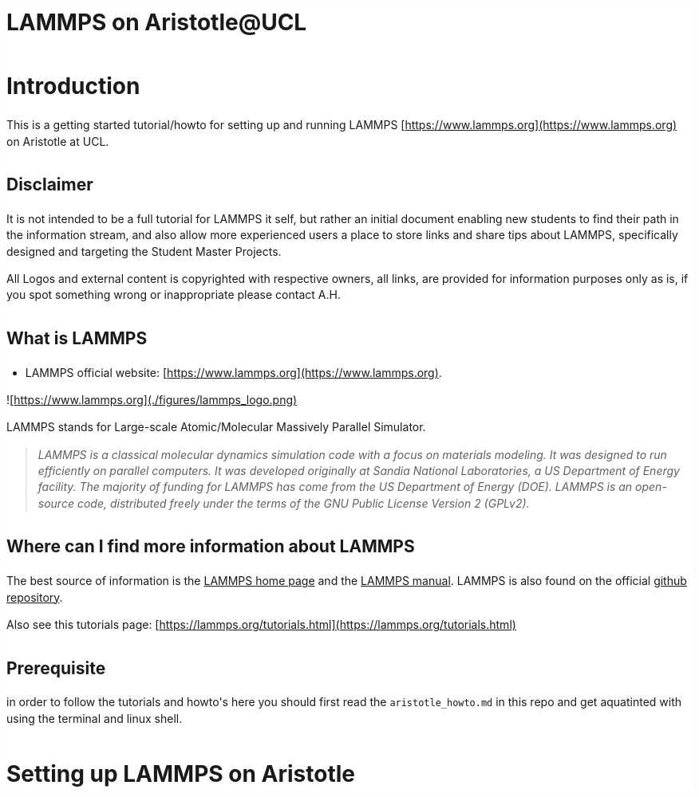 # LAMMPS on Aristotle@UCL

# Introduction 
This is a getting started tutorial/howto for setting up and running LAMMPS [https://www.lammps.org](https://www.lammps.org) on Aristotle at UCL. 

## Disclaimer 
It is not intended to be a full tutorial for LAMMPS it self, but rather an initial document enabling new students to find their path in the information stream, and also allow more experienced users a place to store links and share tips about LAMMPS, specifically designed and targeting the Student Master Projects.

All Logos and external content is copyrighted with respective owners, all links, are provided for information purposes only as is, if you spot something wrong or inappropriate please contact A.H.

## What is LAMMPS
* LAMMPS official website:  [https://www.lammps.org](https://www.lammps.org). 

![https://www.lammps.org](./figures/lammps_logo.png)

LAMMPS stands for Large-scale Atomic/Molecular Massively Parallel Simulator.

> _LAMMPS is a classical molecular dynamics simulation code with a focus on materials modeling. It was designed to run efficiently on parallel computers. It was developed originally at Sandia National Laboratories, a US Department of Energy facility. The majority of funding for LAMMPS has come from the US Department of Energy (DOE). LAMMPS is an open-source code, distributed freely under the terms of the GNU Public License Version 2 (GPLv2)._ 

## Where can I find more information about LAMMPS
The best source of information is the [LAMMPS home page](https://www.lammps.org) and the [LAMMPS manual](https://docs.lammps.org/Manual.html). LAMMPS is also found on the official [github repository](https://github.com/lammps/lammps).

Also see this tutorials page: [https://lammps.org/tutorials.html](https://lammps.org/tutorials.html)

## Prerequisite 
in order to follow the tutorials and howto's here you should first read the `aristotle_howto.md` in this repo and get aquatinted with using the terminal and linux shell. 

# Setting up LAMMPS on Aristotle 
